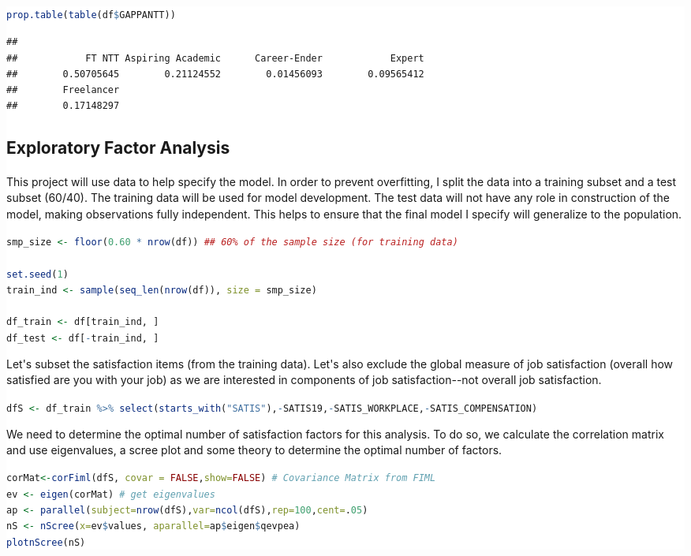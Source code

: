 ``` r
prop.table(table(df$GAPPANTT))
```

    ## 
    ##            FT NTT Aspiring Academic      Career-Ender            Expert 
    ##        0.50705645        0.21124552        0.01456093        0.09565412 
    ##        Freelancer 
    ##        0.17148297

Exploratory Factor Analysis
---------------------------

This project will use data to help specify the model. In order to prevent overfitting, I split the data into a training subset and a test subset (60/40). The training data will be used for model development. The test data will not have any role in construction of the model, making observations fully independent. This helps to ensure that the final model I specify will generalize to the population.

``` r
smp_size <- floor(0.60 * nrow(df)) ## 60% of the sample size (for training data)

set.seed(1)
train_ind <- sample(seq_len(nrow(df)), size = smp_size)

df_train <- df[train_ind, ]
df_test <- df[-train_ind, ]
```

Let's subset the satisfaction items (from the training data). Let's also exclude the global measure of job satisfaction (overall how satisfied are you with your job) as we are interested in components of job satisfaction--not overall job satisfaction.

``` r
dfS <- df_train %>% select(starts_with("SATIS"),-SATIS19,-SATIS_WORKPLACE,-SATIS_COMPENSATION)
```

We need to determine the optimal number of satisfaction factors for this analysis. To do so, we calculate the correlation matrix and use eigenvalues, a scree plot and some theory to determine the optimal number of factors.

``` r
corMat<-corFiml(dfS, covar = FALSE,show=FALSE) # Covariance Matrix from FIML
ev <- eigen(corMat) # get eigenvalues
ap <- parallel(subject=nrow(dfS),var=ncol(dfS),rep=100,cent=.05)
nS <- nScree(x=ev$values, aparallel=ap$eigen$qevpea)
plotnScree(nS)
```
